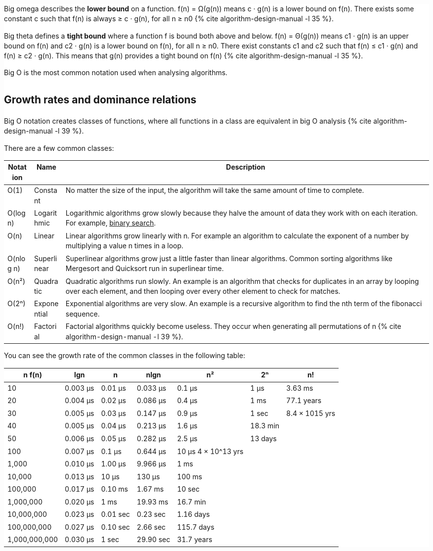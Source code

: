 Big omega describes the **lower bound** on a function. f(n) = Ω(g(n)) means c · g(n) is a lower bound on f(n). There exists some constant c such that f(n) is always ≥ c · g(n), for all n ≥ n0 {% cite algorithm-design-manual -l 35 %}.

Big theta defines a **tight bound** where a function f is bound both above and below. f(n) = Θ(g(n)) means c1 · g(n) is an upper bound on f(n) and c2 · g(n) is a lower bound on f(n), for all n ≥ n0. There exist constants c1 and c2 such that f(n) ≤ c1 · g(n) and f(n) ≥ c2 · g(n). This means that g(n) provides a tight bound on f(n) {% cite algorithm-design-manual -l 35 %}.

Big O is the most common notation used when analysing algorithms.

## Growth rates and dominance relations

Big O notation creates classes of functions, where all functions in a class are equivalent in big O analysis {% cite algorithm-design-manual -l 39 %}.

There are a few common classes:



| Notation | Name        | Description    |
| -------- | ----------- | -------------  |
| O(1)     | Constant    | No matter the size of the input, the algorithm will take the same amount of time to complete. |
| O(log n) | Logarithmic | Logarithmic algorithms grow slowly because they halve the amount of data they work with on each iteration. For example, [binary search](https://en.wikipedia.org/wiki/Binary_search_algorithm). |
| O(n)     | Linear      | Linear algorithms grow linearly with n. For example an algorithm to calculate the exponent of a number by multiplying a value n times in a loop. |
| O(nlog n) | Superlinear | Superlinear algorithms grow just a little faster than linear algorithms. Common sorting algorithms like Mergesort and Quicksort run in superlinear time. |
| O(n²)    | Quadratic   | Quadratic algorithms run slowly. An example is an algorithm that checks for duplicates in an array by looping over each element, and then looping over every other element to check for matches. |
| O(2ⁿ) | Exponential | Exponential algorithms are very slow. An example is a recursive algorithm to find the nth term of the fibonacci sequence. |
| O(n!) | Factorial | Factorial algorithms quickly become useless. They occur when generating all permutations of n {% cite algorithm-design-manual -l 39 %}.|



You can see the growth rate of the common classes in the following table:

| n f(n)        | lgn      | n        | nlgn      | n²                  | 2ⁿ       | n!             |
| ------------- | -------- | -------- | --------- | ------------------- | -------- | -------------- |
| 10            | 0.003 μs | 0.01 μs  | 0.033 μs  | 0.1 μs              | 1 μs     | 3.63 ms        |
| 20            | 0.004 μs | 0.02 μs  | 0.086 μs  | 0.4 μs              | 1 ms     | 77.1 years     |
| 30            | 0.005 μs | 0.03 μs  | 0.147 μs  | 0.9 μs              | 1 sec    | 8.4 × 1015 yrs |
| 40            | 0.005 μs | 0.04 μs  | 0.213 μs  | 1.6 μs              | 18.3 min |                |
| 50            | 0.006 μs | 0.05 μs  | 0.282 μs  | 2.5 μs              | 13 days  |                |
| 100           | 0.007 μs | 0.1 μs   | 0.644 μs  | 10 μs 4 × 10^13 yrs |          |
| 1,000         | 0.010 μs | 1.00 μs  | 9.966 μs  | 1 ms                |          |                |
| 10,000        | 0.013 μs | 10 μs    | 130 μs    | 100 ms              |          |                |
| 100,000       | 0.017 μs | 0.10 ms  | 1.67 ms   | 10 sec              |          |                |
| 1,000,000     | 0.020 μs | 1 ms     | 19.93 ms  | 16.7 min            |          |                |
| 10,000,000    | 0.023 μs | 0.01 sec | 0.23 sec  | 1.16 days           |          |                |
| 100,000,000   | 0.027 μs | 0.10 sec | 2.66 sec  | 115.7 days          |          |                |
| 1,000,000,000 | 0.030 μs | 1 sec    | 29.90 sec | 31.7 years          |          |                |
